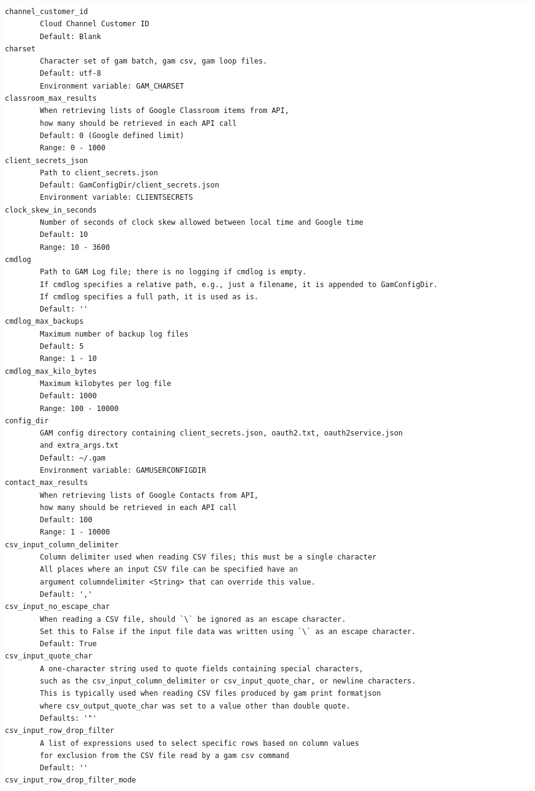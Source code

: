```
channel_customer_id
        Cloud Channel Customer ID
        Default: Blank
charset
        Character set of gam batch, gam csv, gam loop files.
        Default: utf-8
        Environment variable: GAM_CHARSET
classroom_max_results
        When retrieving lists of Google Classroom items from API,
        how many should be retrieved in each API call
        Default: 0 (Google defined limit)
        Range: 0 - 1000
client_secrets_json
        Path to client_secrets.json
        Default: GamConfigDir/client_secrets.json
        Environment variable: CLIENTSECRETS
clock_skew_in_seconds
        Number of seconds of clock skew allowed between local time and Google time
        Default: 10
        Range: 10 - 3600
cmdlog
        Path to GAM Log file; there is no logging if cmdlog is empty.
        If cmdlog specifies a relative path, e.g., just a filename, it is appended to GamConfigDir.
        If cmdlog specifies a full path, it is used as is.
        Default: ''
cmdlog_max_backups
        Maximum number of backup log files
        Default: 5
        Range: 1 - 10
cmdlog_max_kilo_bytes
        Maximum kilobytes per log file
        Default: 1000
        Range: 100 - 10000
config_dir
        GAM config directory containing client_secrets.json, oauth2.txt, oauth2service.json
        and extra_args.txt
        Default: ~/.gam
        Environment variable: GAMUSERCONFIGDIR
contact_max_results
        When retrieving lists of Google Contacts from API,
        how many should be retrieved in each API call
        Default: 100
        Range: 1 - 10000
csv_input_column_delimiter
        Column delimiter used when reading CSV files; this must be a single character
        All places where an input CSV file can be specified have an
        argument columndelimiter <String> that can override this value.
        Default: ','
csv_input_no_escape_char
        When reading a CSV file, should `\` be ignored as an escape character.
        Set this to False if the input file data was written using `\` as an escape character.
        Default: True
csv_input_quote_char
        A one-character string used to quote fields containing special characters,
        such as the csv_input_column_delimiter or csv_input_quote_char, or newline characters.
        This is typically used when reading CSV files produced by gam print formatjson
        where csv_output_quote_char was set to a value other than double quote.
        Defaults: '"'
csv_input_row_drop_filter
        A list of expressions used to select specific rows based on column values
        for exclusion from the CSV file read by a gam csv command
        Default: ''
csv_input_row_drop_filter_mode
```